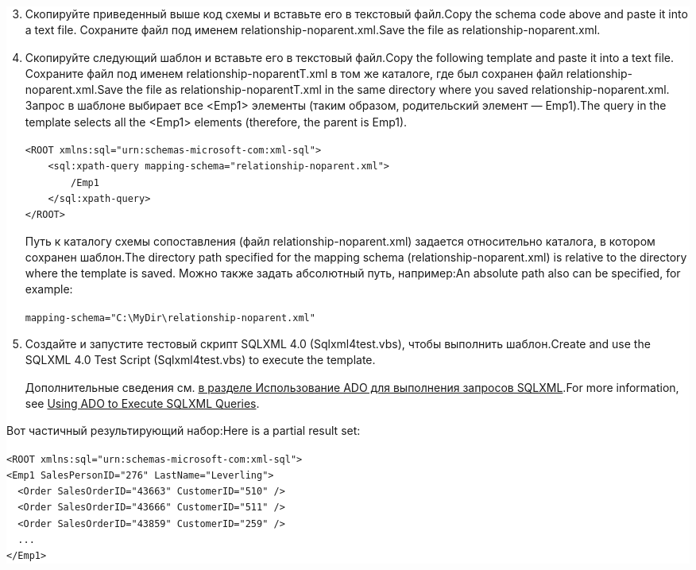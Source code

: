 3.  <span data-ttu-id="dc789-236">Скопируйте приведенный выше код схемы и вставьте его в текстовый файл.</span><span class="sxs-lookup"><span data-stu-id="dc789-236">Copy the schema code above and paste it into a text file.</span></span> <span data-ttu-id="dc789-237">Сохраните файл под именем relationship-noparent.xml.</span><span class="sxs-lookup"><span data-stu-id="dc789-237">Save the file as relationship-noparent.xml.</span></span>  
  
4.  <span data-ttu-id="dc789-238">Скопируйте следующий шаблон и вставьте его в текстовый файл.</span><span class="sxs-lookup"><span data-stu-id="dc789-238">Copy the following template and paste it into a text file.</span></span> <span data-ttu-id="dc789-239">Сохраните файл под именем relationship-noparentT.xml в том же каталоге, где был сохранен файл relationship-noparent.xml.</span><span class="sxs-lookup"><span data-stu-id="dc789-239">Save the file as relationship-noparentT.xml in the same directory where you saved relationship-noparent.xml.</span></span> <span data-ttu-id="dc789-240">Запрос в шаблоне выбирает все \<Emp1> элементы (таким образом, родительский элемент — Emp1).</span><span class="sxs-lookup"><span data-stu-id="dc789-240">The query in the template selects all the \<Emp1> elements (therefore, the parent is Emp1).</span></span>  
  
    ```  
    <ROOT xmlns:sql="urn:schemas-microsoft-com:xml-sql">  
        <sql:xpath-query mapping-schema="relationship-noparent.xml">  
            /Emp1  
        </sql:xpath-query>  
    </ROOT>  
    ```  
  
     <span data-ttu-id="dc789-241">Путь к каталогу схемы сопоставления (файл relationship-noparent.xml) задается относительно каталога, в котором сохранен шаблон.</span><span class="sxs-lookup"><span data-stu-id="dc789-241">The directory path specified for the mapping schema (relationship-noparent.xml) is relative to the directory where the template is saved.</span></span> <span data-ttu-id="dc789-242">Можно также задать абсолютный путь, например:</span><span class="sxs-lookup"><span data-stu-id="dc789-242">An absolute path also can be specified, for example:</span></span>  
  
    ```  
    mapping-schema="C:\MyDir\relationship-noparent.xml"  
    ```  
  
5.  <span data-ttu-id="dc789-243">Создайте и запустите тестовый скрипт SQLXML 4.0 (Sqlxml4test.vbs), чтобы выполнить шаблон.</span><span class="sxs-lookup"><span data-stu-id="dc789-243">Create and use the SQLXML 4.0 Test Script (Sqlxml4test.vbs) to execute the template.</span></span>  
  
     <span data-ttu-id="dc789-244">Дополнительные сведения см. [в разделе Использование ADO для выполнения запросов SQLXML](../sqlxml/using-ado-to-execute-sqlxml-4-0-queries.md).</span><span class="sxs-lookup"><span data-stu-id="dc789-244">For more information, see [Using ADO to Execute SQLXML Queries](../sqlxml/using-ado-to-execute-sqlxml-4-0-queries.md).</span></span>  
  
 <span data-ttu-id="dc789-245">Вот частичный результирующий набор:</span><span class="sxs-lookup"><span data-stu-id="dc789-245">Here is a partial result set:</span></span>  
  
```  
<ROOT xmlns:sql="urn:schemas-microsoft-com:xml-sql">  
<Emp1 SalesPersonID="276" LastName="Leverling">  
  <Order SalesOrderID="43663" CustomerID="510" />   
  <Order SalesOrderID="43666" CustomerID="511" />   
  <Order SalesOrderID="43859" CustomerID="259" />  
  ...  
</Emp1>  
```  
  
  
